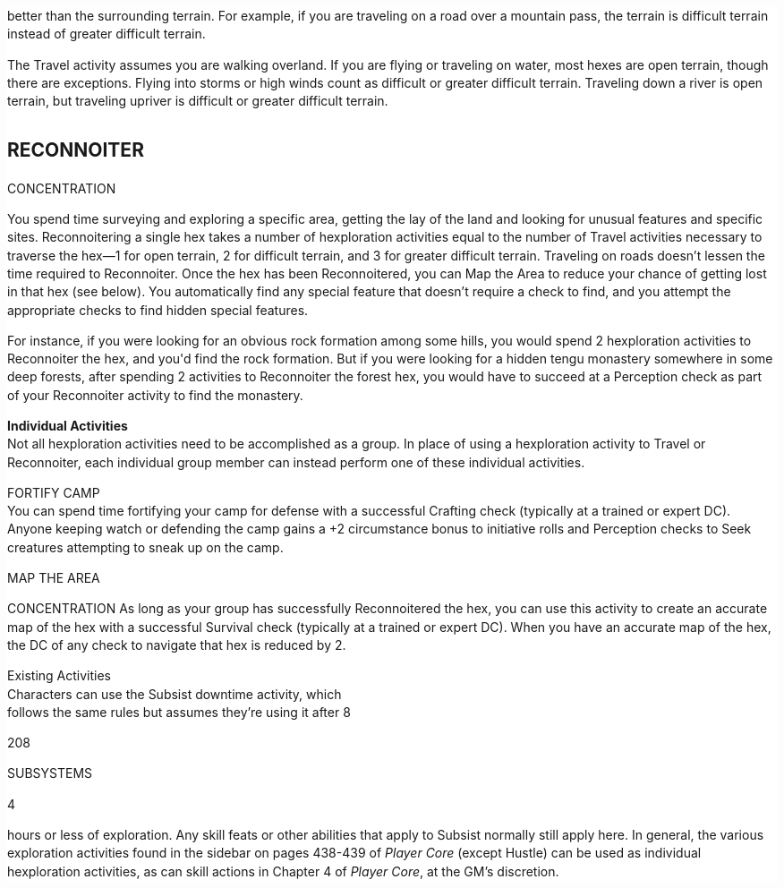 better than the surrounding terrain. For example, if you are
traveling on a road over a mountain pass, the terrain is difficult
terrain instead of greater difficult terrain. 

The Travel activity assumes you are walking overland. If you are flying or traveling on water, most hexes are open terrain, though there are exceptions. Flying into storms or high winds count as difficult or greater difficult terrain. Traveling down a river is open terrain, but traveling upriver is difficult or greater difficult terrain. 

## RECONNOITER

CONCENTRATION

You spend time surveying and exploring a specific area, getting the lay of the land and looking for unusual features and specific sites. Reconnoitering a single hex takes a number of hexploration activities equal to the number of Travel activities necessary to traverse the hex—1 for open terrain, 2 for difficult terrain, and 3 for greater difficult terrain. Traveling on roads doesn’t lessen the time required to Reconnoiter. Once the hex has been Reconnoitered, you can Map the Area to reduce your chance of getting lost in that hex (see below). You automatically find any special feature that doesn’t require a check to find, and you attempt the appropriate checks to find hidden special features. 

For instance, if you were looking for an obvious rock formation among some hills, you would spend 2 hexploration activities to Reconnoiter the hex, and you'd find the rock formation. But if you were looking for a hidden tengu monastery somewhere in some deep forests, after spending 2 activities to Reconnoiter the forest hex, you would have to succeed at a Perception check as part of your Reconnoiter activity to find the monastery. 

**Individual Activities**  
Not all hexploration activities need to be accomplished as a group. In place of using a hexploration activity to Travel or Reconnoiter, each individual group member can instead perform one of these individual activities. 

FORTIFY CAMP  
You can spend time fortifying your camp for defense with a successful Crafting check (typically at a trained or expert DC). Anyone keeping watch or defending the camp gains a +2 circumstance bonus to initiative rolls and Perception checks to Seek creatures attempting to sneak up on the camp. 

MAP THE AREA

CONCENTRATION
As long as your group has successfully Reconnoitered the hex, you can use this activity to create an accurate map of the hex with a successful Survival check (typically at a trained or expert DC). When you have an accurate map of the hex, the DC of any check to navigate that hex is reduced by 2. 

Existing Activities  
Characters can use the Subsist downtime activity, which  
follows the same rules but assumes they’re using it after 8 

208 

SUBSYSTEMS 

4 

hours or less of exploration. Any skill feats or other abilities
that apply to Subsist normally still apply here. In general,
the various exploration activities found in the sidebar on
pages 438-439 of _Player Core_ (except Hustle) can be used
as individual hexploration activities, as can skill actions in
Chapter 4 of _Player Core_, at the GM’s discretion. 
